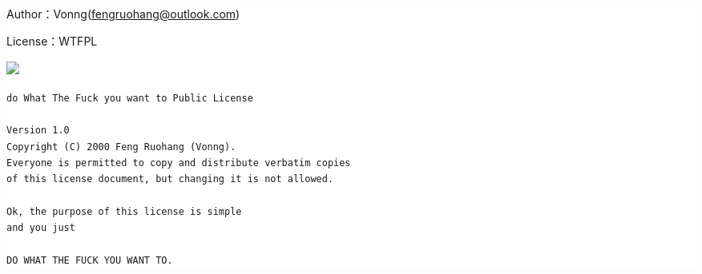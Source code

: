 Author：Vonng(fengruohang@outlook.com)

License：WTFPL

![](https://upload.wikimedia.org/wikipedia/commons/thumb/0/05/WTFPL_logo.svg/140px-WTFPL_logo.svg.png)

```
do What The Fuck you want to Public License

Version 1.0
Copyright (C) 2000 Feng Ruohang (Vonng).
Everyone is permitted to copy and distribute verbatim copies
of this license document, but changing it is not allowed.

Ok, the purpose of this license is simple
and you just

DO WHAT THE FUCK YOU WANT TO.
```





